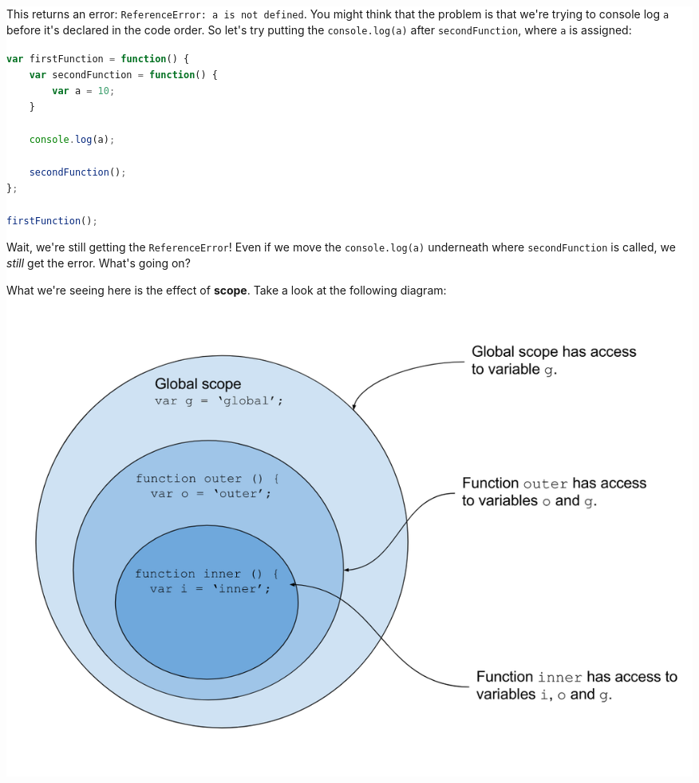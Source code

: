 This returns an error: `ReferenceError: a is not defined`. You might think that the problem is that we're trying to console log `a` before it's declared in the code order. So let's try putting the `console.log(a)` after `secondFunction`, where `a` is assigned:

```js
var firstFunction = function() {
    var secondFunction = function() {
        var a = 10;
    }

    console.log(a);

    secondFunction();
};

firstFunction();
```

Wait, we're still getting the `ReferenceError`! Even if we move the `console.log(a)` underneath where `secondFunction` is called, we _still_ get the error. What's going on?

What we're seeing here is the effect of **scope**. Take a look at the following diagram:

![Scope bubbles](../assets/scope_bubbles.png)

